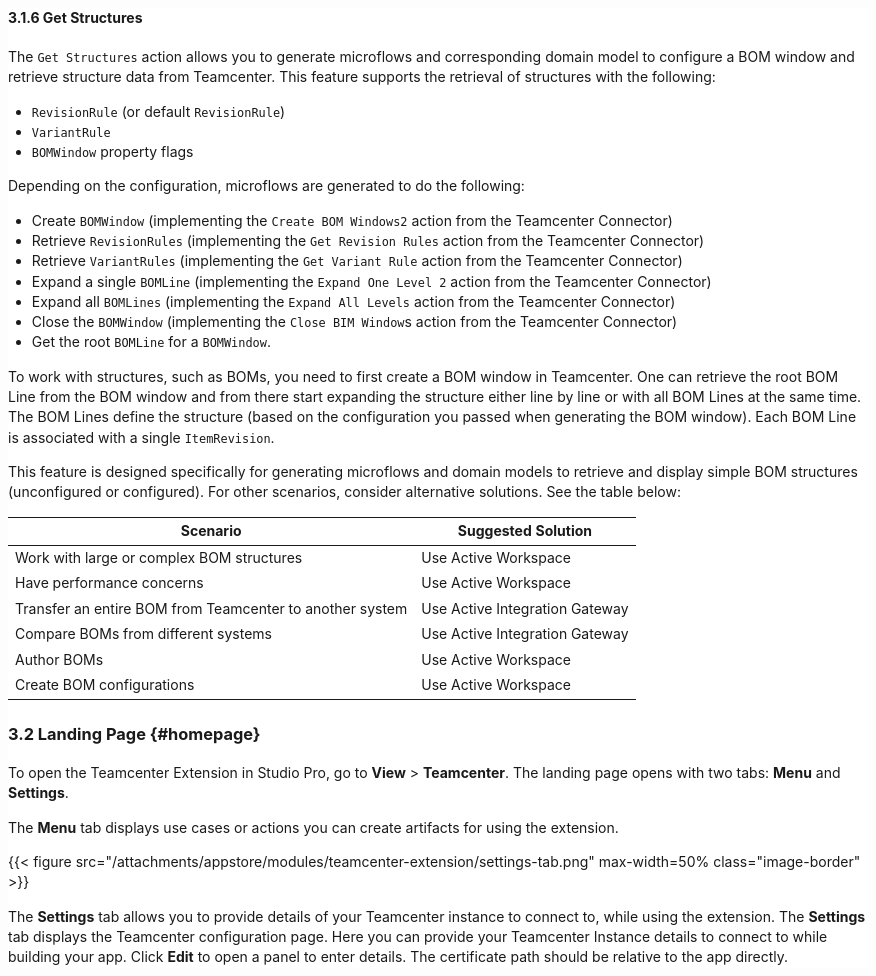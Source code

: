 #### 3.1.6 Get Structures
The `Get Structures` action allows you to generate microflows and corresponding domain model to configure a BOM window and retrieve structure data from Teamcenter. This feature supports the retrieval of structures with the following:
* `RevisionRule` (or default `RevisionRule`)
* `VariantRule`
* `BOMWindow` property flags

Depending on the configuration, microflows are generated to do the following:
* Create `BOMWindow` (implementing the `Create BOM Windows2` action from the Teamcenter Connector)
* Retrieve `RevisionRules` (implementing the `Get Revision Rules` action from the Teamcenter Connector)
* Retrieve `VariantRules` (implementing the `Get Variant Rule` action from the Teamcenter Connector)
* Expand a single `BOMLine` (implementing the `Expand One Level 2` action from the Teamcenter Connector)
* Expand all `BOMLines` (implementing the `Expand All Levels` action from the Teamcenter Connector)
* Close the `BOMWindow` (implementing the `Close BIM Window`s action from the Teamcenter Connector)
* Get the root `BOMLine` for a `BOMWindow`.

To work with structures, such as BOMs, you need to first create a BOM window in Teamcenter. One can retrieve the root BOM Line from the BOM window and from there start expanding the structure either line by line or with all BOM Lines at the same time. The BOM Lines define the structure (based on the configuration you passed when generating the BOM window). Each BOM Line is associated with a single `ItemRevision`.

This feature is designed specifically for generating microflows and domain models to retrieve and display simple BOM structures (unconfigured or configured). For other scenarios, consider alternative solutions. See the table below:

| Scenario                                                 | Suggested Solution             |
| -------------------------------------------------------- | ------------------------------ |
| Work with large or complex BOM structures                | Use Active Workspace           |
| Have performance concerns                                | Use Active Workspace           |
| Transfer an entire BOM from Teamcenter to another system | Use Active Integration Gateway |
| Compare BOMs from different systems                      | Use Active Integration Gateway |
| Author BOMs                                              | Use Active Workspace           |
| Create BOM configurations                                | Use Active Workspace           |

### 3.2 Landing Page {#homepage}
To open the Teamcenter Extension in Studio Pro, go to **View** > **Teamcenter**. The landing page opens with two tabs: **Menu** and **Settings**.

The **Menu** tab displays use cases or actions you can create artifacts for using the extension.

{{< figure src="/attachments/appstore/modules/teamcenter-extension/settings-tab.png" max-width=50% class="image-border" >}}

The **Settings** tab allows you to provide details of your Teamcenter instance to connect to, while using the extension. The **Settings** tab displays the Teamcenter configuration page. Here you can provide your Teamcenter Instance details to connect to while building your app. Click **Edit** to open a panel to enter details. The certificate path should be relative to the app directly.
